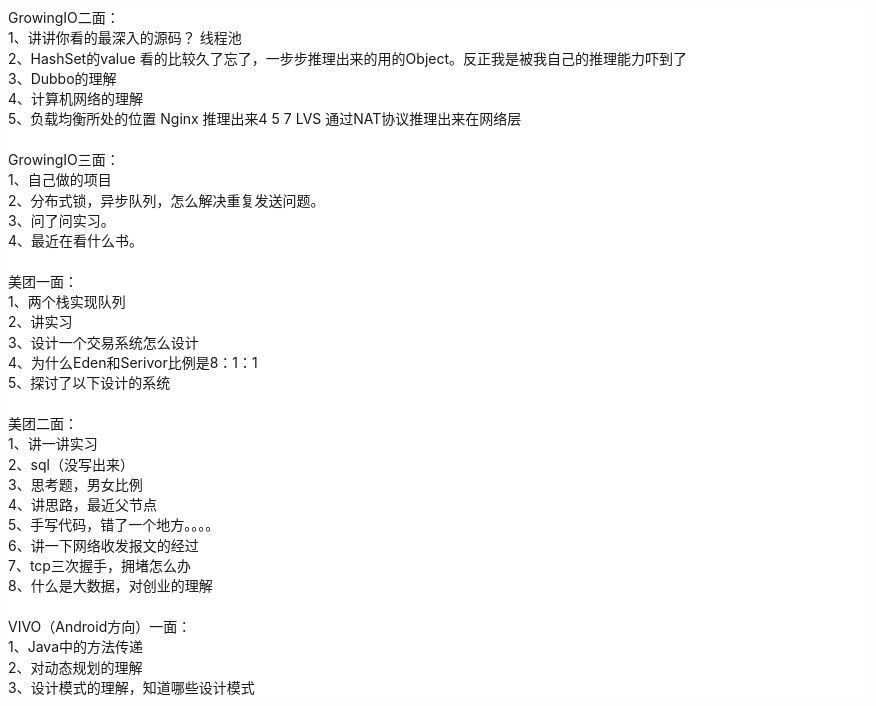  GrowingIO二面：
 <br/>
 1、讲讲你看的最深入的源码？ 线程池
 <br/>
 2、HashSet的value 看的比较久了忘了，一步步推理出来的用的Object。反正我是被我自己的推理能力吓到了
 <br/>
 3、Dubbo的理解
 <br/>
 4、计算机网络的理解
 <br/>
 5、负载均衡所处的位置 Nginx 推理出来4 5 7 LVS 通过NAT协议推理出来在网络层
 <br/>
 <br/>
 GrowingIO三面：
 <br/>
 1、自己做的项目
 <br/>
 2、分布式锁，异步队列，怎么解决重复发送问题。
 <br/>
 3、问了问实习。
 <br/>
 4、最近在看什么书。
 <br/>
 <br/>
 美团一面：
 <br/>
 1、两个栈实现队列
 <br/>
 2、讲实习
 <br/>
 3、设计一个交易系统怎么设计
 <br/>
 4、为什么Eden和Serivor比例是8：1：1
 <br/>
 5、探讨了以下设计的系统
 <br/>
 <br/>
 美团二面：
 <br/>
 1、讲一讲实习
 <br/>
 2、sql（没写出来）
 <br/>
 3、思考题，男女比例
 <br/>
 4、讲思路，最近父节点
 <br/>
 5、手写代码，错了一个地方。。。。
 <br/>
 6、讲一下网络收发报文的经过
 <br/>
 7、tcp三次握手，拥堵怎么办
 <br/>
 8、什么是大数据，对创业的理解
 <br/>
 <br/>
 VIVO（Android方向）一面：
 <br/>
 1、Java中的方法传递
 <br/>
 2、对动态规划的理解
 <br/>
 3、设计模式的理解，知道哪些设计模式
 <br/>